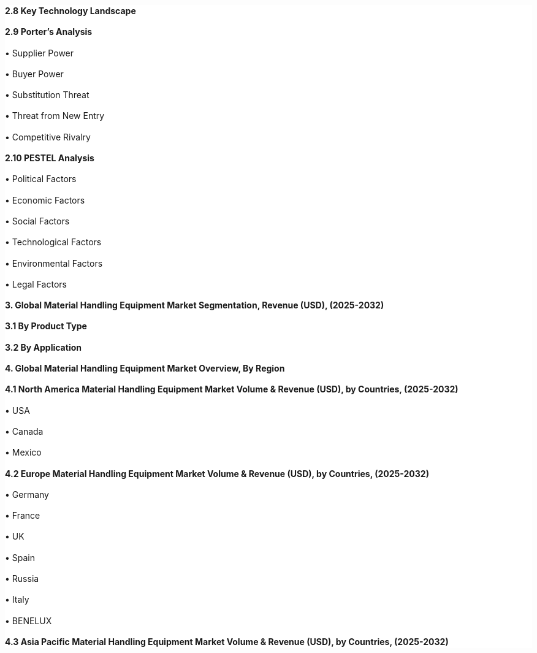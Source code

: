 <strong>2.8 Key Technology Landscape</strong>

<strong>2.9 Porter’s Analysis</strong>

• Supplier Power

• Buyer Power

• Substitution Threat

• Threat from New Entry

• Competitive Rivalry

<strong>2.10 PESTEL Analysis</strong>

• Political Factors

• Economic Factors

• Social Factors

• Technological Factors

• Environmental Factors

• Legal Factors

<strong>3. Global Material Handling Equipment Market Segmentation, Revenue (USD), (2025-2032)</strong>

<strong>3.1 By Product Type</strong>

<strong>3.2 By Application</strong>

<strong>4. Global Material Handling Equipment Market Overview, By Region</strong>

<strong>4.1 North America Material Handling Equipment Market Volume &amp; Revenue (USD), by Countries, (2025-2032)</strong>

• USA

• Canada

• Mexico

<strong>4.2 Europe Material Handling Equipment Market Volume &amp; Revenue (USD), by Countries, (2025-2032)</strong>

• Germany

• France

• UK

• Spain

• Russia

• Italy

• BENELUX

<strong>4.3 Asia Pacific Material Handling Equipment Market Volume &amp; Revenue (USD), by Countries, (2025-2032)</strong>

